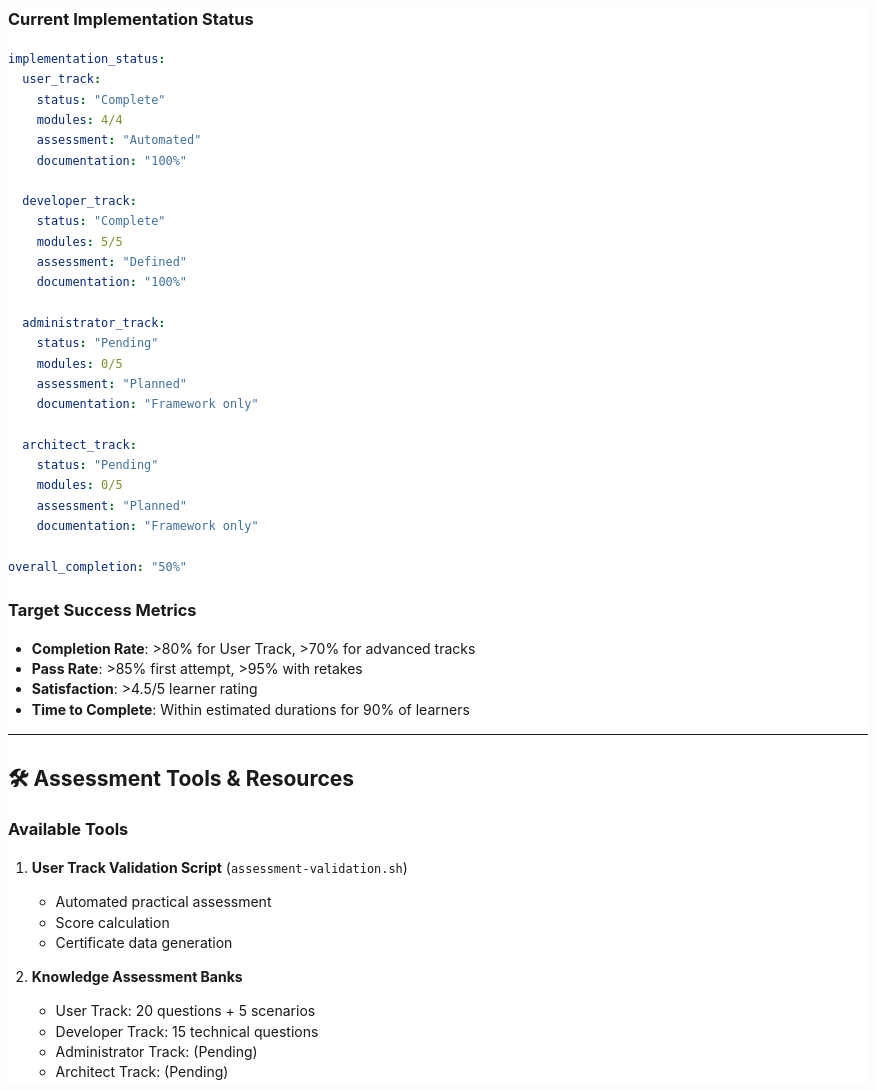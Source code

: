 ### Current Implementation Status
```yaml
implementation_status:
  user_track:
    status: "Complete"
    modules: 4/4
    assessment: "Automated"
    documentation: "100%"
  
  developer_track:
    status: "Complete"
    modules: 5/5
    assessment: "Defined"
    documentation: "100%"
  
  administrator_track:
    status: "Pending"
    modules: 0/5
    assessment: "Planned"
    documentation: "Framework only"
  
  architect_track:
    status: "Pending"
    modules: 0/5
    assessment: "Planned"
    documentation: "Framework only"

overall_completion: "50%"
```

### Target Success Metrics
- **Completion Rate**: >80% for User Track, >70% for advanced tracks
- **Pass Rate**: >85% first attempt, >95% with retakes
- **Satisfaction**: >4.5/5 learner rating
- **Time to Complete**: Within estimated durations for 90% of learners

---

## 🛠️ Assessment Tools & Resources

### Available Tools
1. **User Track Validation Script** (`assessment-validation.sh`)
   - Automated practical assessment
   - Score calculation
   - Certificate data generation

2. **Knowledge Assessment Banks**
   - User Track: 20 questions + 5 scenarios
   - Developer Track: 15 technical questions
   - Administrator Track: (Pending)
   - Architect Track: (Pending)
